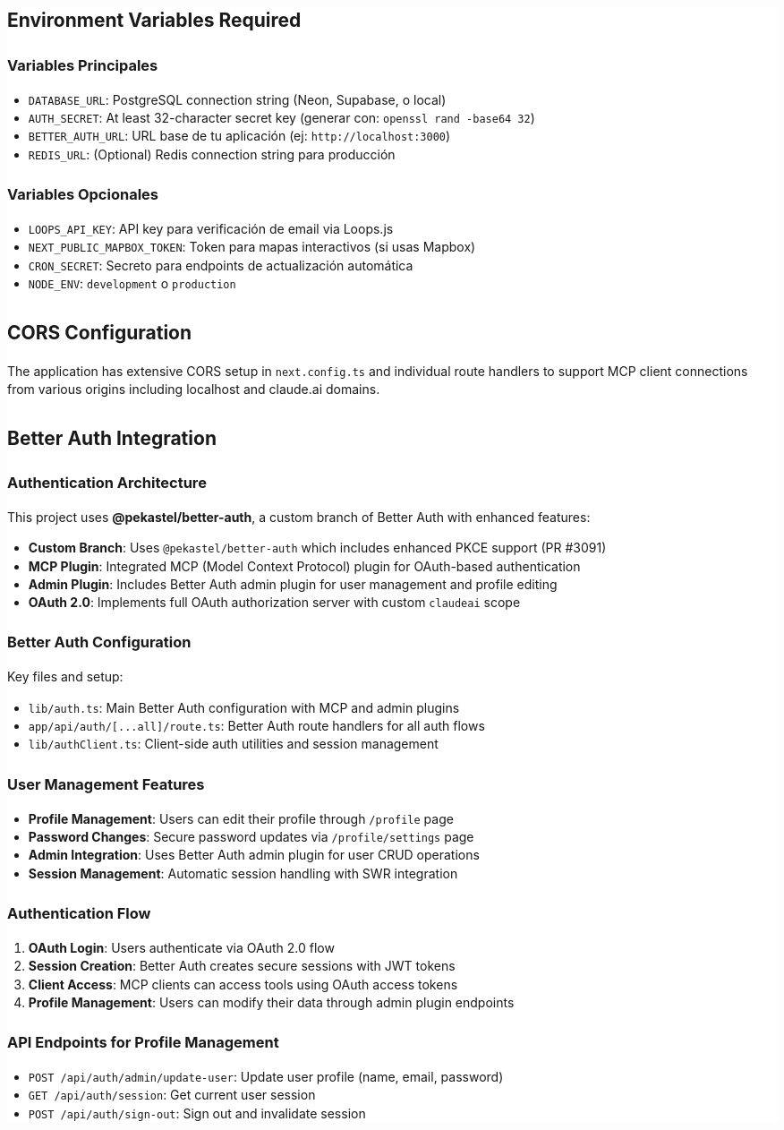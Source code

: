 ## Environment Variables Required

### Variables Principales
- `DATABASE_URL`: PostgreSQL connection string (Neon, Supabase, o local)
- `AUTH_SECRET`: At least 32-character secret key (generar con: `openssl rand -base64 32`)
- `BETTER_AUTH_URL`: URL base de tu aplicación (ej: `http://localhost:3000`)
- `REDIS_URL`: (Optional) Redis connection string para producción

### Variables Opcionales
- `LOOPS_API_KEY`: API key para verificación de email via Loops.js
- `NEXT_PUBLIC_MAPBOX_TOKEN`: Token para mapas interactivos (si usas Mapbox)
- `CRON_SECRET`: Secreto para endpoints de actualización automática
- `NODE_ENV`: `development` o `production`

## CORS Configuration

The application has extensive CORS setup in `next.config.ts` and individual route handlers to support MCP client connections from various origins including localhost and claude.ai domains.

## Better Auth Integration

### Authentication Architecture
This project uses **@pekastel/better-auth**, a custom branch of Better Auth with enhanced features:

- **Custom Branch**: Uses `@pekastel/better-auth` which includes enhanced PKCE support (PR #3091)
- **MCP Plugin**: Integrated MCP (Model Context Protocol) plugin for OAuth-based authentication
- **Admin Plugin**: Includes Better Auth admin plugin for user management and profile editing
- **OAuth 2.0**: Implements full OAuth authorization server with custom `claudeai` scope

### Better Auth Configuration
Key files and setup:
- `lib/auth.ts`: Main Better Auth configuration with MCP and admin plugins
- `app/api/auth/[...all]/route.ts`: Better Auth route handlers for all auth flows
- `lib/authClient.ts`: Client-side auth utilities and session management

### User Management Features
- **Profile Management**: Users can edit their profile through `/profile` page
- **Password Changes**: Secure password updates via `/profile/settings` page  
- **Admin Integration**: Uses Better Auth admin plugin for user CRUD operations
- **Session Management**: Automatic session handling with SWR integration

### Authentication Flow
1. **OAuth Login**: Users authenticate via OAuth 2.0 flow
2. **Session Creation**: Better Auth creates secure sessions with JWT tokens
3. **Client Access**: MCP clients can access tools using OAuth access tokens
4. **Profile Management**: Users can modify their data through admin plugin endpoints

### API Endpoints for Profile Management
- `POST /api/auth/admin/update-user`: Update user profile (name, email, password)
- `GET /api/auth/session`: Get current user session
- `POST /api/auth/sign-out`: Sign out and invalidate session
